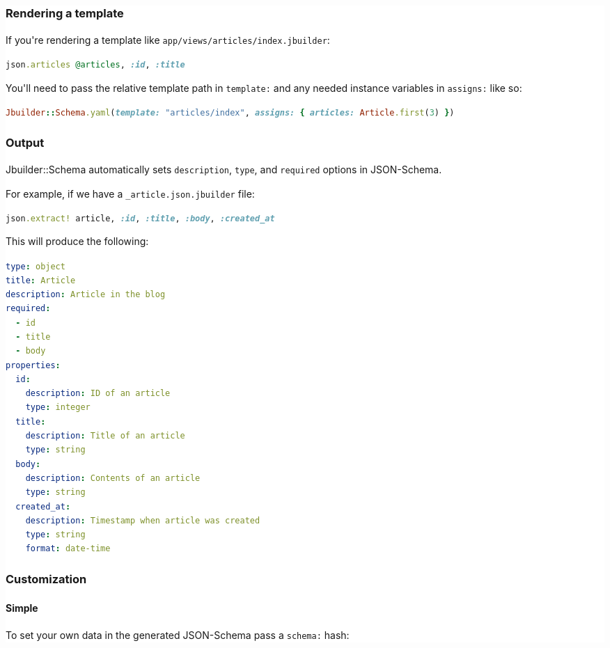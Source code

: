 ### Rendering a template

If you're rendering a template like `app/views/articles/index.jbuilder`:

```ruby
json.articles @articles, :id, :title
```

You'll need to pass the relative template path in `template:` and any needed instance variables in `assigns:` like so:

```ruby
Jbuilder::Schema.yaml(template: "articles/index", assigns: { articles: Article.first(3) })
```

### Output

Jbuilder::Schema automatically sets `description`, `type`, and `required` options in JSON-Schema.

For example, if we have a `_article.json.jbuilder` file:

```ruby
json.extract! article, :id, :title, :body, :created_at
```

This will produce the following:

```yaml
type: object
title: Article
description: Article in the blog
required:
  - id
  - title
  - body
properties:
  id:
    description: ID of an article
    type: integer
  title:
    description: Title of an article
    type: string
  body:
    description: Contents of an article
    type: string
  created_at:
    description: Timestamp when article was created
    type: string
    format: date-time
```

### Customization

#### Simple

To set your own data in the generated JSON-Schema pass a `schema:` hash:
